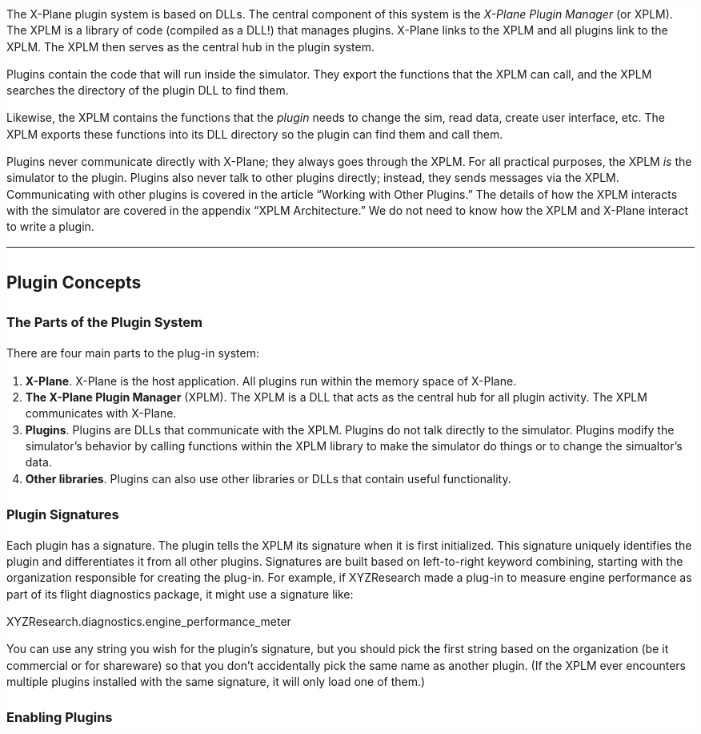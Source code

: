 The X-Plane plugin system is based on DLLs. The central component of this system is the _X-Plane Plugin Manager_ (or XPLM). The XPLM is a library of code (compiled as a DLL!) that manages plugins. X-Plane links to the XPLM and all plugins link to the XPLM. The XPLM then serves as the central hub in the plugin system.

Plugins contain the code that will run inside the simulator. They export the functions that the XPLM can call, and the XPLM searches the directory of the plugin DLL to find them.

Likewise, the XPLM contains the functions that the _plugin_ needs to change the sim, read data, create user interface, etc. The XPLM exports these functions into its DLL directory so the plugin can find them and call them.

Plugins never communicate directly with X-Plane; they always goes through the XPLM. For all practical purposes, the XPLM _is_ the simulator to the plugin. Plugins also never talk to other plugins directly; instead, they sends messages via the XPLM. Communicating with other plugins is covered in the article “Working with Other Plugins.” The details of how the XPLM interacts with the simulator are covered in the appendix “XPLM Architecture.” We do not need to know how the XPLM and X-Plane interact to write a plugin.

---

## Plugin Concepts

### The Parts of the Plugin System

There are four main parts to the plug-in system:

1. **X-Plane**. X-Plane is the host application. All plugins run within the memory space of X-Plane.
2. **The X-Plane Plugin Manager** (XPLM). The XPLM is a DLL that acts as the central hub for all plugin activity. The XPLM communicates with X-Plane.
3. **Plugins**. Plugins are DLLs that communicate with the XPLM. Plugins do not talk directly to the simulator. Plugins modify the simulator’s behavior by calling functions within the XPLM library to make the simulator do things or to change the simualtor’s data.
4. **Other libraries**. Plugins can also use other libraries or DLLs that contain useful functionality.

### Plugin Signatures

Each plugin has a signature. The plugin tells the XPLM its signature when it is first initialized. This signature uniquely identifies the plugin and differentiates it from all other plugins. Signatures are built based on left-to-right keyword combining, starting with the organization responsible for creating the plug-in. For example, if XYZResearch made a plug-in to measure engine performance as part of its flight diagnostics package, it might use a signature like:

XYZResearch.diagnostics.engine_performance_meter

You can use any string you wish for the plugin’s signature, but you should pick the first string based on the organization (be it commercial or for shareware) so that you don’t accidentally pick the same name as another plugin. (If the XPLM ever encounters multiple plugins installed with the same signature, it will only load one of them.)

### Enabling Plugins
